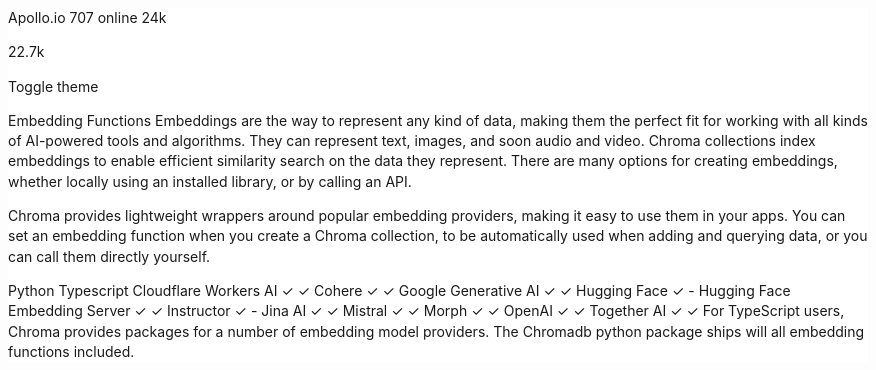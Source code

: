 Apollo.io
707 online
24k

22.7k


Toggle theme













































Embedding Functions
Embeddings are the way to represent any kind of data, making them the perfect fit for working with all kinds of AI-powered tools and algorithms. They can represent text, images, and soon audio and video. Chroma collections index embeddings to enable efficient similarity search on the data they represent. There are many options for creating embeddings, whether locally using an installed library, or by calling an API.

Chroma provides lightweight wrappers around popular embedding providers, making it easy to use them in your apps. You can set an embedding function when you create a Chroma collection, to be automatically used when adding and querying data, or you can call them directly yourself.

Python	Typescript
Cloudflare Workers AI	✓	✓
Cohere	✓	✓
Google Generative AI	✓	✓
Hugging Face	✓	-
Hugging Face Embedding Server	✓	✓
Instructor	✓	-
Jina AI	✓	✓
Mistral	✓	✓
Morph	✓	✓
OpenAI	✓	✓
Together AI	✓	✓
For TypeScript users, Chroma provides packages for a number of embedding model providers. The Chromadb python package ships will all embedding functions included.
